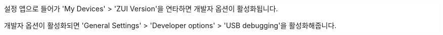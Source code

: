 설정 앱으로 들어가 'My Devices' > 'ZUI Version'을 연타하면 개발자 옵션이 활성화됩니다.

개발자 옵션이 활성화되면 'General Settings' > 'Developer options' > 'USB debugging'을 활성화해줍니다.
